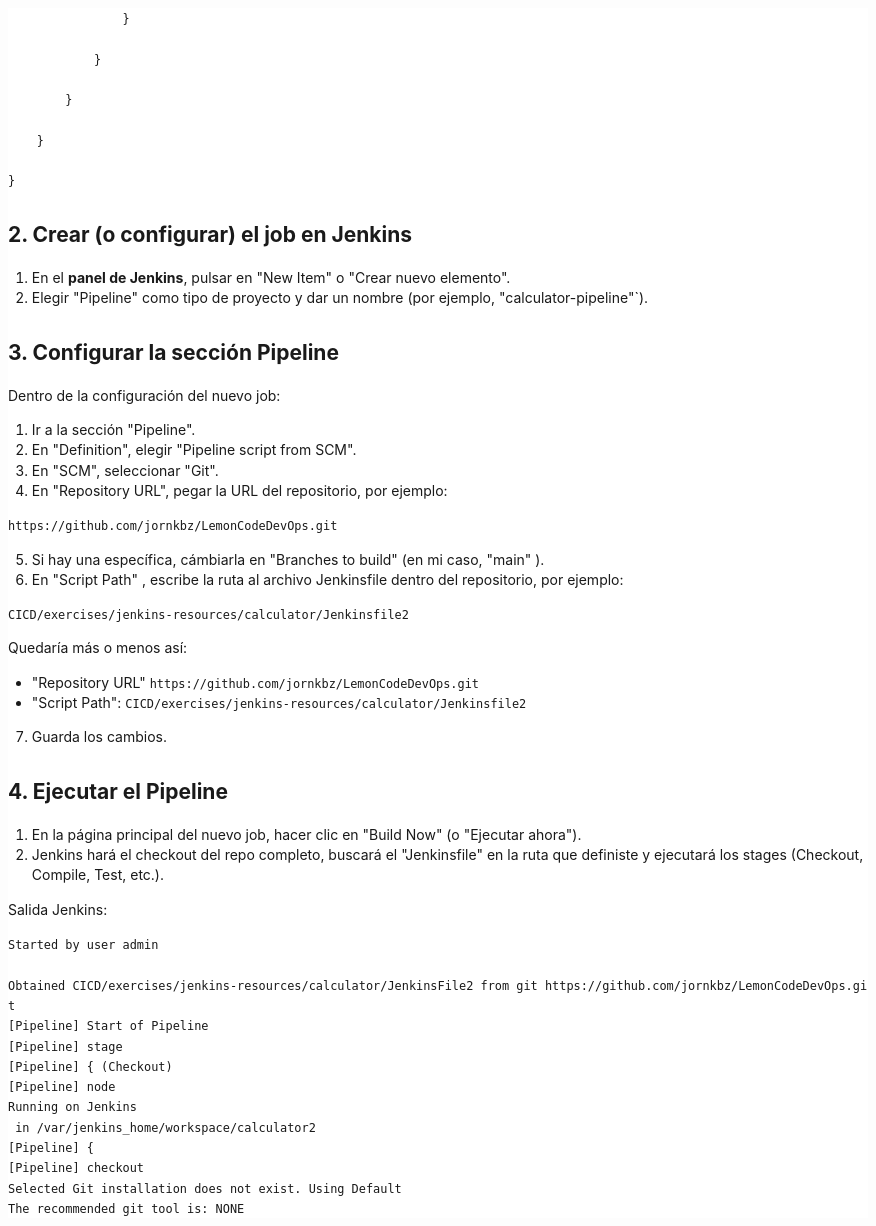 ```
                }

            }

        }

    }

}
```


## 2. Crear (o configurar) el job en Jenkins

1. En el **panel de Jenkins**, pulsar en "New Item" o "Crear nuevo elemento".
2. Elegir "Pipeline" como tipo de proyecto y dar un nombre (por ejemplo, "calculator-pipeline"`).

## 3. Configurar la sección Pipeline

Dentro de la configuración del nuevo job:

1. Ir a la sección "Pipeline".
2. En "Definition", elegir "Pipeline script from SCM".
3. En "SCM", seleccionar "Git".
4. En "Repository URL", pegar la URL del repositorio, por ejemplo:
```
https://github.com/jornkbz/LemonCodeDevOps.git
```

5. Si hay una específica, cámbiarla en "Branches to build" (en mi caso, "main" ).
6. En "Script Path" , escribe la ruta al archivo Jenkinsfile dentro del repositorio, por ejemplo:

```
CICD/exercises/jenkins-resources/calculator/Jenkinsfile2

```

Quedaría más o menos así:

- "Repository URL" `https://github.com/jornkbz/LemonCodeDevOps.git`
- "Script Path": `CICD/exercises/jenkins-resources/calculator/Jenkinsfile2`

7. Guarda los cambios.

## 4. Ejecutar el Pipeline

1. En la página principal del nuevo job, hacer clic en "Build Now" (o "Ejecutar ahora").
2. Jenkins hará el checkout del repo completo, buscará el "Jenkinsfile" en la ruta que definiste y ejecutará los stages (Checkout, Compile, Test, etc.).

Salida Jenkins:

```
Started by user admin

Obtained CICD/exercises/jenkins-resources/calculator/JenkinsFile2 from git https://github.com/jornkbz/LemonCodeDevOps.git
[Pipeline] Start of Pipeline
[Pipeline] stage
[Pipeline] { (Checkout)
[Pipeline] node
Running on Jenkins
 in /var/jenkins_home/workspace/calculator2
[Pipeline] {
[Pipeline] checkout
Selected Git installation does not exist. Using Default
The recommended git tool is: NONE
```
